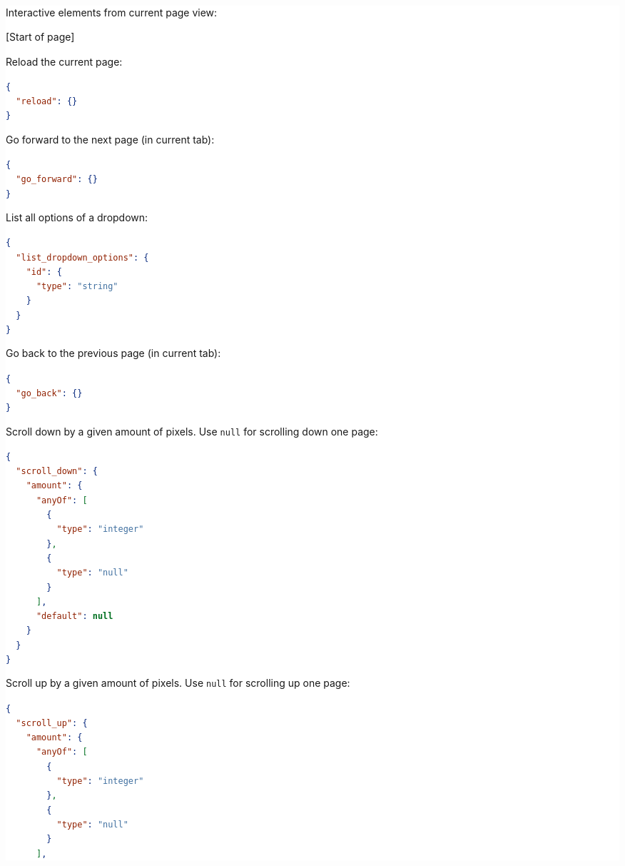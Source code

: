 Interactive elements from current page view:

[Start of page]


Reload the current page:
```json
{
  "reload": {}
}
```

Go forward to the next page (in current tab):
```json
{
  "go_forward": {}
}
```

List all options of a dropdown:
```json
{
  "list_dropdown_options": {
    "id": {
      "type": "string"
    }
  }
}
```

Go back to the previous page (in current tab):
```json
{
  "go_back": {}
}
```

Scroll down by a given amount of pixels. Use `null` for scrolling down one page:
```json
{
  "scroll_down": {
    "amount": {
      "anyOf": [
        {
          "type": "integer"
        },
        {
          "type": "null"
        }
      ],
      "default": null
    }
  }
}
```

Scroll up by a given amount of pixels. Use `null` for scrolling up one page:
```json
{
  "scroll_up": {
    "amount": {
      "anyOf": [
        {
          "type": "integer"
        },
        {
          "type": "null"
        }
      ],
```